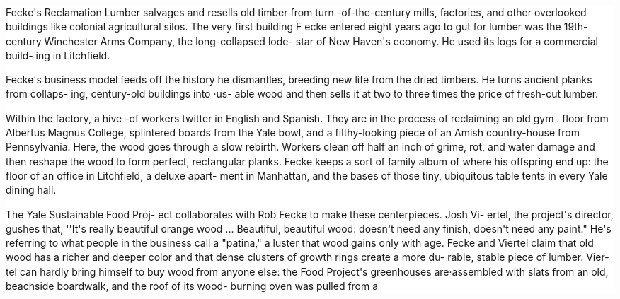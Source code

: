 
Fecke's Reclamation Lumber 
salvages and resells old timber from 
turn -of-the-century mills, factories, 
and other overlooked buildings like 
colonial agricultural silos. The very 
first building F ecke entered eight 
years ago to gut for lumber was 
the 19th-century Winchester Arms 
Company, the long-collapsed lode-
star of New Haven's economy. He 
used its logs for a commercial build-
ing in Litchfield.


Fecke's business model feeds off 
the history he dismantles, breeding 
new life from the dried timbers. He 
turns ancient planks from collaps-
ing, century-old buildings into ·us-
able wood and then sells it at two 
to three times the price of fresh-cut 
lumber. 


Within the factory, a hive -of 
workers twitter in English and 
Spanish. They are in the process of 
reclaiming an old gym . floor from 
Albertus Magnus College, splintered 
boards from the Yale bowl, and a 
filthy-looking piece of an Amish 
country-house from Pennsylvania. 
Here, the wood goes through a slow 
rebirth. Workers clean off half an 
inch of grime, rot, and water damage 
and then reshape the wood to form 
perfect, rectangular planks. Fecke 
keeps a sort of family album of where 
his offspring end up: the floor of an 
office in Litchfield, a deluxe apart-
ment in Manhattan, and the bases of 
those tiny, ubiquitous table tents in 
every Yale dining hall. 


The Yale Sustainable Food Proj-
ect collaborates with Rob Fecke to 
make these centerpieces. Josh Vi-
ertel, the project's director, gushes 
that, ''It's really beautiful orange 
wood ... Beautiful, beautiful wood: 
doesn't need any finish, doesn't 
need any paint." He's referring to 
what people in the business call a 
"patina," a luster that wood gains 
only with age. Fecke and Viertel 
claim that old wood has a richer and 
deeper color and that dense clusters 
of growth rings create a more du-
rable, stable piece of lumber. Vier-
tel can hardly bring himself to buy 
wood from anyone else: the Food 
Project's greenhouses are·assembled 
with slats from an old, beachside 
boardwalk, and the roof of its wood-
burning oven was pulled from a 